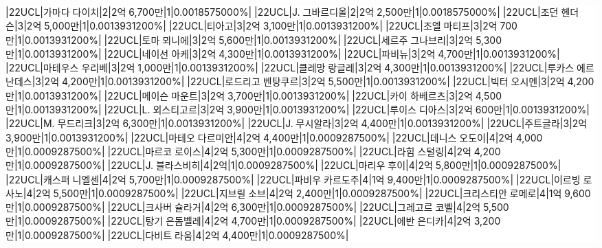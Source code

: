 |22UCL|가마다 다이치|2|2억 6,700만|1|0.0018575000%|
|22UCL|J. 그바르디올|2|2억 2,500만|1|0.0018575000%|
|22UCL|조던 헨더슨|3|2억 5,000만|1|0.0013931200%|
|22UCL|티아고|3|2억 3,100만|1|0.0013931200%|
|22UCL|조엘 마티프|3|2억 700만|1|0.0013931200%|
|22UCL|토마 뫼니에|3|2억 5,600만|1|0.0013931200%|
|22UCL|세르주 그나브리|3|2억 5,300만|1|0.0013931200%|
|22UCL|네이선 아케|3|2억 4,300만|1|0.0013931200%|
|22UCL|파비뉴|3|2억 4,700만|1|0.0013931200%|
|22UCL|마테우스 우리베|3|2억 1,000만|1|0.0013931200%|
|22UCL|클레망 랑글레|3|2억 4,300만|1|0.0013931200%|
|22UCL|루카스 에르난데스|3|2억 4,200만|1|0.0013931200%|
|22UCL|로드리고 벤탕쿠르|3|2억 5,500만|1|0.0013931200%|
|22UCL|빅터 오시멘|3|2억 4,200만|1|0.0013931200%|
|22UCL|메이슨 마운트|3|2억 3,700만|1|0.0013931200%|
|22UCL|카이 하베르츠|3|2억 4,500만|1|0.0013931200%|
|22UCL|L. 외스티고르|3|2억 3,900만|1|0.0013931200%|
|22UCL|루이스 디아스|3|2억 600만|1|0.0013931200%|
|22UCL|M. 무드리크|3|2억 6,300만|1|0.0013931200%|
|22UCL|J. 무시알라|3|2억 4,400만|1|0.0013931200%|
|22UCL|주트글라|3|2억 3,900만|1|0.0013931200%|
|22UCL|마테오 다르미안|4|2억 4,400만|1|0.0009287500%|
|22UCL|데니스 오도이|4|2억 4,000만|1|0.0009287500%|
|22UCL|마르코 로이스|4|2억 5,300만|1|0.0009287500%|
|22UCL|라힘 스털링|4|2억 4,200만|1|0.0009287500%|
|22UCL|J. 블라스비히|4|2억|1|0.0009287500%|
|22UCL|마리우 후이|4|2억 5,800만|1|0.0009287500%|
|22UCL|캐스퍼 니엘센|4|2억 5,700만|1|0.0009287500%|
|22UCL|파비우 카르도주|4|1억 9,400만|1|0.0009287500%|
|22UCL|이르빙 로사노|4|2억 5,500만|1|0.0009287500%|
|22UCL|지브릴 소브|4|2억 2,400만|1|0.0009287500%|
|22UCL|크리스티안 로메로|4|1억 9,600만|1|0.0009287500%|
|22UCL|크사버 슐라거|4|2억 6,300만|1|0.0009287500%|
|22UCL|그레고르 코벨|4|2억 5,500만|1|0.0009287500%|
|22UCL|탕기 은돔벨레|4|2억 4,700만|1|0.0009287500%|
|22UCL|에반 은디카|4|2억 3,200만|1|0.0009287500%|
|22UCL|다비트 라움|4|2억 4,400만|1|0.0009287500%|